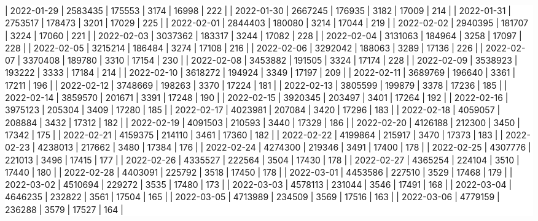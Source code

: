 | 2022-01-29 | 2583435 | 175553 | 3174 | 16998 | 222 |
| 2022-01-30 | 2667245 | 176935 | 3182 | 17009 | 214 |
| 2022-01-31 | 2753517 | 178473 | 3201 | 17029 | 225 |
| 2022-02-01 | 2844403 | 180080 | 3214 | 17044 | 219 |
| 2022-02-02 | 2940395 | 181707 | 3224 | 17060 | 221 |
| 2022-02-03 | 3037362 | 183317 | 3244 | 17082 | 228 |
| 2022-02-04 | 3131063 | 184964 | 3258 | 17097 | 228 |
| 2022-02-05 | 3215214 | 186484 | 3274 | 17108 | 216 |
| 2022-02-06 | 3292042 | 188063 | 3289 | 17136 | 226 |
| 2022-02-07 | 3370408 | 189780 | 3310 | 17154 | 230 |
| 2022-02-08 | 3453882 | 191505 | 3324 | 17174 | 228 |
| 2022-02-09 | 3538923 | 193222 | 3333 | 17184 | 214 |
| 2022-02-10 | 3618272 | 194924 | 3349 | 17197 | 209 |
| 2022-02-11 | 3689769 | 196640 | 3361 | 17211 | 196 |
| 2022-02-12 | 3748669 | 198263 | 3370 | 17224 | 181 |
| 2022-02-13 | 3805599 | 199879 | 3378 | 17236 | 185 |
| 2022-02-14 | 3859570 | 201671 | 3391 | 17248 | 190 |
| 2022-02-15 | 3920345 | 203497 | 3401 | 17264 | 192 |
| 2022-02-16 | 3975123 | 205304 | 3409 | 17280 | 185 |
| 2022-02-17 | 4023981 | 207084 | 3420 | 17296 | 183 |
| 2022-02-18 | 4059057 | 208884 | 3432 | 17312 | 182 |
| 2022-02-19 | 4091503 | 210593 | 3440 | 17329 | 186 |
| 2022-02-20 | 4126188 | 212300 | 3450 | 17342 | 175 |
| 2022-02-21 | 4159375 | 214110 | 3461 | 17360 | 182 |
| 2022-02-22 | 4199864 | 215917 | 3470 | 17373 | 183 |
| 2022-02-23 | 4238013 | 217662 | 3480 | 17384 | 176 |
| 2022-02-24 | 4274300 | 219346 | 3491 | 17400 | 178 |
| 2022-02-25 | 4307776 | 221013 | 3496 | 17415 | 177 |
| 2022-02-26 | 4335527 | 222564 | 3504 | 17430 | 178 |
| 2022-02-27 | 4365254 | 224104 | 3510 | 17440 | 180 |
| 2022-02-28 | 4403091 | 225792 | 3518 | 17450 | 178 |
| 2022-03-01 | 4453586 | 227510 | 3529 | 17468 | 179 |
| 2022-03-02 | 4510694 | 229272 | 3535 | 17480 | 173 |
| 2022-03-03 | 4578113 | 231044 | 3546 | 17491 | 168 |
| 2022-03-04 | 4646235 | 232822 | 3561 | 17504 | 165 |
| 2022-03-05 | 4713989 | 234509 | 3569 | 17516 | 163 |
| 2022-03-06 | 4779159 | 236288 | 3579 | 17527 | 164 |